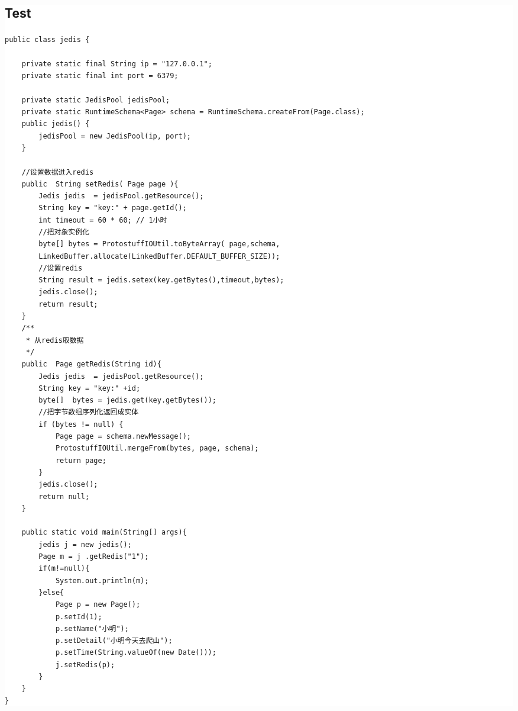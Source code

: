 ## Test

    public class jedis {

        private static final String ip = "127.0.0.1";
        private static final int port = 6379;
    
        private static JedisPool jedisPool;
        private static RuntimeSchema<Page> schema = RuntimeSchema.createFrom(Page.class);
        public jedis() {
            jedisPool = new JedisPool(ip, port);
        }
    
        //设置数据进入redis
        public  String setRedis( Page page ){
            Jedis jedis  = jedisPool.getResource();
            String key = "key:" + page.getId();
            int timeout = 60 * 60; // 1小时
            //把对象实例化
            byte[] bytes = ProtostuffIOUtil.toByteArray( page,schema, 
            LinkedBuffer.allocate(LinkedBuffer.DEFAULT_BUFFER_SIZE));
            //设置redis
            String result = jedis.setex(key.getBytes(),timeout,bytes);
            jedis.close();
            return result;
        }
        /**
         * 从redis取数据
         */
        public  Page getRedis(String id){
            Jedis jedis  = jedisPool.getResource();
            String key = "key:" +id;
            byte[]  bytes = jedis.get(key.getBytes());
            //把字节数组序列化返回成实体
            if (bytes != null) {
                Page page = schema.newMessage();
                ProtostuffIOUtil.mergeFrom(bytes, page, schema);
                return page;
            }
            jedis.close();
            return null;
        }
    
        public static void main(String[] args){
            jedis j = new jedis();
            Page m = j .getRedis("1");
            if(m!=null){
                System.out.println(m);
            }else{
                Page p = new Page();
                p.setId(1);
                p.setName("小明");
                p.setDetail("小明今天去爬山");
                p.setTime(String.valueOf(new Date()));
                j.setRedis(p);
            }
        }
    }
